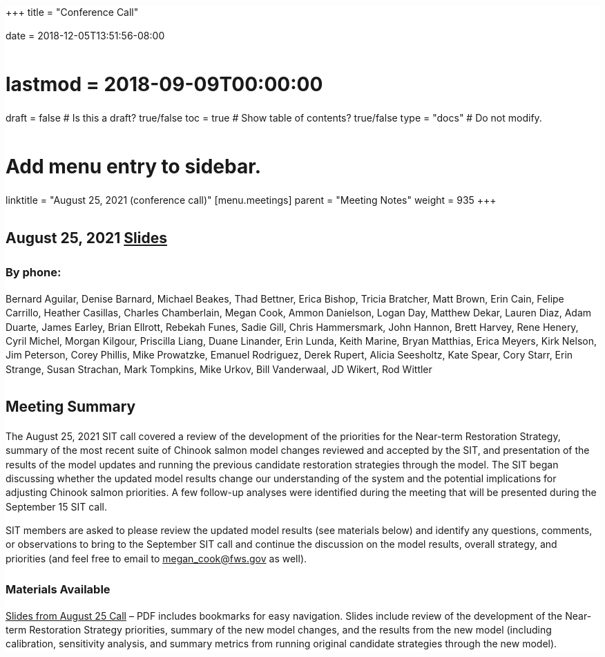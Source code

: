 +++
title = "Conference Call"

date = 2018-12-05T13:51:56-08:00
# lastmod = 2018-09-09T00:00:00

draft = false  # Is this a draft? true/false
toc = true  # Show table of contents? true/false
type = "docs"  # Do not modify.

# Add menu entry to sidebar.
linktitle = "August 25, 2021 (conference call)"
[menu.meetings]
  parent = "Meeting Notes"
  weight = 935
+++

## August 25, 2021 [Slides](https://cvpia-meeting-slides.s3.us-west-2.amazonaws.com/2021-08-25_SIT-meeting_slides.pdf)

### By phone:
Bernard Aguilar, Denise Barnard, Michael Beakes, Thad Bettner, Erica Bishop, Tricia Bratcher, Matt Brown, Erin Cain, Felipe Carrillo, Heather Casillas, Charles Chamberlain, Megan Cook, Ammon Danielson, Logan Day, Matthew Dekar, Lauren Diaz, Adam Duarte, James Earley, Brian Ellrott, Rebekah Funes, Sadie Gill, Chris Hammersmark, John Hannon, Brett Harvey, Rene Henery, Cyril Michel, Morgan Kilgour, Priscilla Liang, Duane Linander, Erin Lunda, Keith Marine, Bryan Matthias, Erica Meyers, Kirk Nelson, Jim Peterson, Corey Phillis, Mike Prowatzke, Emanuel Rodriguez, Derek Rupert, Alicia Seesholtz, Kate Spear, Cory Starr, Erin Strange, Susan Strachan, Mark Tompkins, Mike Urkov, Bill Vanderwaal, JD Wikert, Rod Wittler

## Meeting Summary
The August 25, 2021 SIT call covered a review of the development of the priorities for the Near-term Restoration Strategy, summary of the most recent suite of Chinook salmon model changes reviewed and accepted by the SIT, and presentation of the results of the model updates and running the previous candidate restoration strategies through the model. The SIT began discussing whether the updated model results change our understanding of the system and the potential implications for adjusting Chinook salmon priorities. A few follow-up analyses were identified during the meeting that will be presented during the September 15 SIT call.

SIT members are asked to please review the updated model results (see materials below) and identify any questions, comments, or observations to bring to the September SIT call and continue the discussion on the model results, overall strategy, and priorities (and feel free to email to megan_cook@fws.gov as well).

### Materials Available

[Slides from August 25 Call](https://cvpia-meeting-slides.s3.us-west-2.amazonaws.com/2021-08-25_SIT-meeting_slides.pdf) – PDF includes bookmarks for easy navigation. Slides include review of the development of the Near-term Restoration Strategy priorities, summary of the new model changes, and the results from the new model (including calibration, sensitivity analysis, and summary metrics from running original candidate strategies through the new model).
